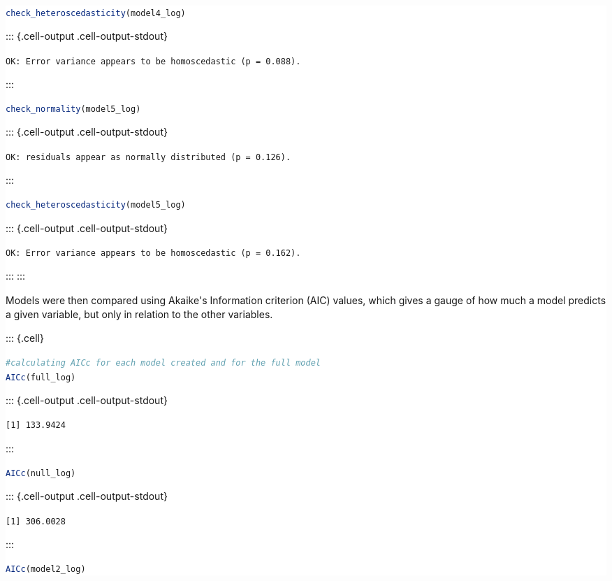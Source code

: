 ```{.r .cell-code}
check_heteroscedasticity(model4_log)
```

::: {.cell-output .cell-output-stdout}
```
OK: Error variance appears to be homoscedastic (p = 0.088).
```
:::

```{.r .cell-code}
check_normality(model5_log)
```

::: {.cell-output .cell-output-stdout}
```
OK: residuals appear as normally distributed (p = 0.126).
```
:::

```{.r .cell-code}
check_heteroscedasticity(model5_log)
```

::: {.cell-output .cell-output-stdout}
```
OK: Error variance appears to be homoscedastic (p = 0.162).
```
:::
:::

Models were then compared using Akaike's Information criterion (AIC) values, which gives a gauge of how much a model predicts a given variable, but only in relation to the other variables. 

::: {.cell}

```{.r .cell-code}
#calculating AICc for each model created and for the full model
AICc(full_log)
```

::: {.cell-output .cell-output-stdout}
```
[1] 133.9424
```
:::

```{.r .cell-code}
AICc(null_log)
```

::: {.cell-output .cell-output-stdout}
```
[1] 306.0028
```
:::

```{.r .cell-code}
AICc(model2_log)
```

